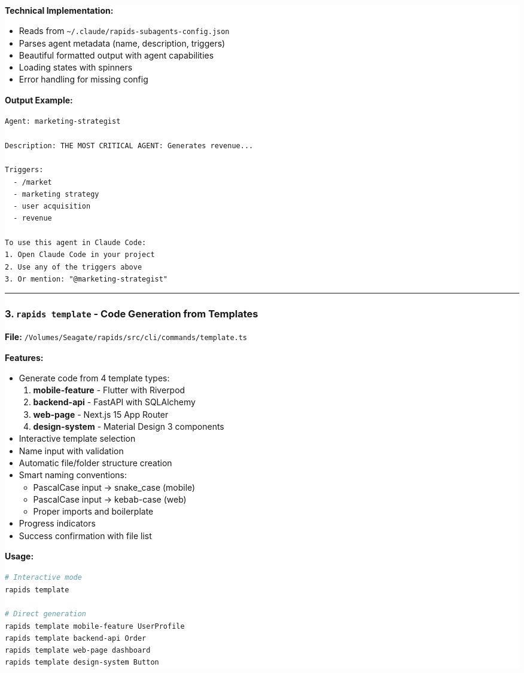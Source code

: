 **Technical Implementation:**
- Reads from `~/.claude/rapids-subagents-config.json`
- Parses agent metadata (name, description, triggers)
- Beautiful formatted output with agent capabilities
- Loading states with spinners
- Error handling for missing config

**Output Example:**
```
Agent: marketing-strategist

Description: THE MOST CRITICAL AGENT: Generates revenue...

Triggers:
  - /market
  - marketing strategy
  - user acquisition
  - revenue

To use this agent in Claude Code:
1. Open Claude Code in your project
2. Use any of the triggers above
3. Or mention: "@marketing-strategist"
```

---

### 3. `rapids template` - Code Generation from Templates
**File:** `/Volumes/Seagate/rapids/src/cli/commands/template.ts`

**Features:**
- Generate code from 4 template types:
  1. **mobile-feature** - Flutter with Riverpod
  2. **backend-api** - FastAPI with SQLAlchemy
  3. **web-page** - Next.js 15 App Router
  4. **design-system** - Material Design 3 components
- Interactive template selection
- Name input with validation
- Automatic file/folder structure creation
- Smart naming conventions:
  - PascalCase input → snake_case (mobile)
  - PascalCase input → kebab-case (web)
  - Proper imports and boilerplate
- Progress indicators
- Success confirmation with file list

**Usage:**
```bash
# Interactive mode
rapids template

# Direct generation
rapids template mobile-feature UserProfile
rapids template backend-api Order
rapids template web-page dashboard
rapids template design-system Button
```
